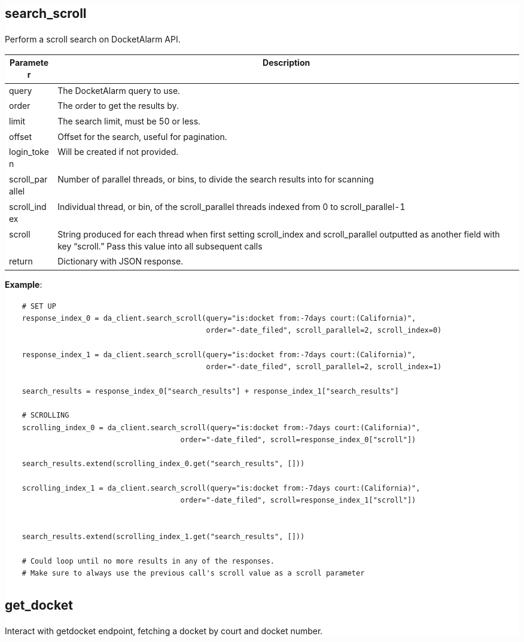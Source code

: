 ## search_scroll
Perform a scroll search on DocketAlarm API.  

| Parameter       | Description                                                                                                                                                                 |
|-----------------|-----------------------------------------------------------------------------------------------------------------------------------------------------------------------------|
| query           | The DocketAlarm query to use.                                                                                                                                               |
| order           | The order to get the results by.                                                                                                                                            |
| limit           | The search limit, must be 50 or less.                                                                                                                                       |
| offset          | Offset for the search, useful for pagination.                                                                                                                               |
| login_token     | Will be created if not provided.                                                                                                                                            |
| scroll_parallel | Number of parallel threads, or bins, to divide the search results into for scanning                                                                                         |
| scroll_index    | Individual thread, or bin, of the scroll_parallel threads indexed from 0 to scroll_parallel-1                                                                               |
| scroll          | String produced for each thread when first setting scroll_index and scroll_parallel outputted as another field with key “scroll.” Pass this value into all subsequent calls |
| return          | Dictionary with JSON response.                                                                                                                                              |

**Example**:

```
    # SET UP
    response_index_0 = da_client.search_scroll(query="is:docket from:-7days court:(California)",
                                               order="-date_filed", scroll_parallel=2, scroll_index=0)
    
    response_index_1 = da_client.search_scroll(query="is:docket from:-7days court:(California)",
                                               order="-date_filed", scroll_parallel=2, scroll_index=1)
                                        
    search_results = response_index_0["search_results"] + response_index_1["search_results"]
    
    # SCROLLING
    scrolling_index_0 = da_client.search_scroll(query="is:docket from:-7days court:(California)",
                                         order="-date_filed", scroll=response_index_0["scroll"])
    
    search_results.extend(scrolling_index_0.get("search_results", []))

    scrolling_index_1 = da_client.search_scroll(query="is:docket from:-7days court:(California)",
                                         order="-date_filed", scroll=response_index_1["scroll"])
    
    
    search_results.extend(scrolling_index_1.get("search_results", []))
    
    # Could loop until no more results in any of the responses.
    # Make sure to always use the previous call's scroll value as a scroll parameter
```

## get_docket
Interact with getdocket endpoint, fetching a docket by court and docket number.  
